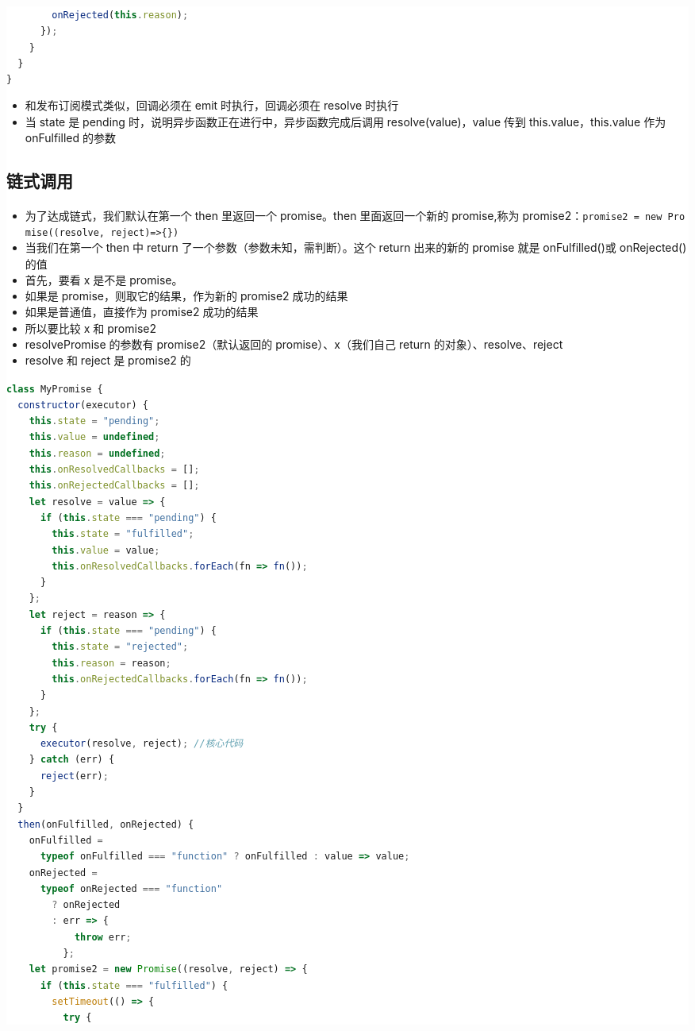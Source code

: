 ```javascript
        onRejected(this.reason);
      });
    }
  }
}
```

- 和发布订阅模式类似，回调必须在 emit 时执行，回调必须在 resolve 时执行
- 当 state 是 pending 时，说明异步函数正在进行中，异步函数完成后调用 resolve(value)，value 传到 this.value，this.value 作为 onFulfilled 的参数

## 链式调用

- 为了达成链式，我们默认在第一个 then 里返回一个 promise。then 里面返回一个新的 promise,称为 promise2：`promise2 = new Promise((resolve, reject)=>{})`
- 当我们在第一个 then 中 return 了一个参数（参数未知，需判断）。这个 return 出来的新的 promise 就是 onFulfilled()或 onRejected()的值
- 首先，要看 x 是不是 promise。
- 如果是 promise，则取它的结果，作为新的 promise2 成功的结果
- 如果是普通值，直接作为 promise2 成功的结果
- 所以要比较 x 和 promise2
- resolvePromise 的参数有 promise2（默认返回的 promise）、x（我们自己 return 的对象）、resolve、reject
- resolve 和 reject 是 promise2 的

```javascript
class MyPromise {
  constructor(executor) {
    this.state = "pending";
    this.value = undefined;
    this.reason = undefined;
    this.onResolvedCallbacks = [];
    this.onRejectedCallbacks = [];
    let resolve = value => {
      if (this.state === "pending") {
        this.state = "fulfilled";
        this.value = value;
        this.onResolvedCallbacks.forEach(fn => fn());
      }
    };
    let reject = reason => {
      if (this.state === "pending") {
        this.state = "rejected";
        this.reason = reason;
        this.onRejectedCallbacks.forEach(fn => fn());
      }
    };
    try {
      executor(resolve, reject); //核心代码
    } catch (err) {
      reject(err);
    }
  }
  then(onFulfilled, onRejected) {
    onFulfilled =
      typeof onFulfilled === "function" ? onFulfilled : value => value;
    onRejected =
      typeof onRejected === "function"
        ? onRejected
        : err => {
            throw err;
          };
    let promise2 = new Promise((resolve, reject) => {
      if (this.state === "fulfilled") {
        setTimeout(() => {
          try {
```